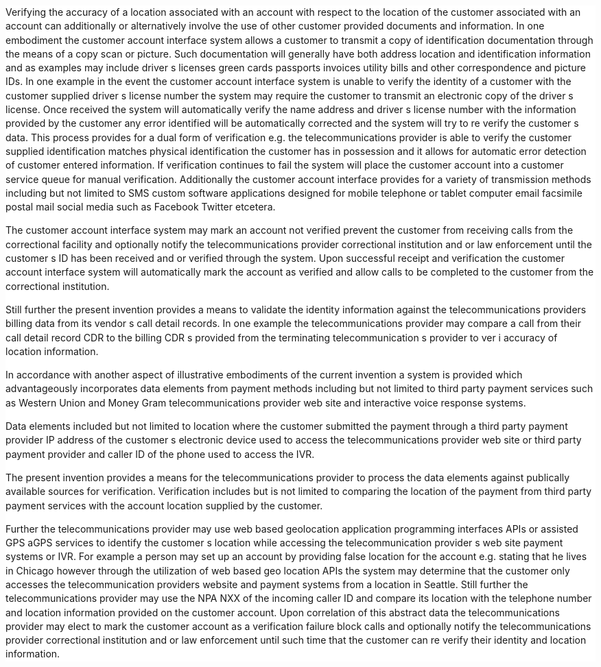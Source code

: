 Verifying the accuracy of a location associated with an account with respect to the location of the customer associated with an account can additionally or alternatively involve the use of other customer provided documents and information. In one embodiment the customer account interface system allows a customer to transmit a copy of identification documentation through the means of a copy scan or picture. Such documentation will generally have both address location and identification information and as examples may include driver s licenses green cards passports invoices utility bills and other correspondence and picture IDs. In one example in the event the customer account interface system is unable to verify the identity of a customer with the customer supplied driver s license number the system may require the customer to transmit an electronic copy of the driver s license. Once received the system will automatically verify the name address and driver s license number with the information provided by the customer any error identified will be automatically corrected and the system will try to re verify the customer s data. This process provides for a dual form of verification e.g. the telecommunications provider is able to verify the customer supplied identification matches physical identification the customer has in possession and it allows for automatic error detection of customer entered information. If verification continues to fail the system will place the customer account into a customer service queue for manual verification. Additionally the customer account interface provides for a variety of transmission methods including but not limited to SMS custom software applications designed for mobile telephone or tablet computer email facsimile postal mail social media such as Facebook Twitter etcetera.

The customer account interface system may mark an account not verified prevent the customer from receiving calls from the correctional facility and optionally notify the telecommunications provider correctional institution and or law enforcement until the customer s ID has been received and or verified through the system. Upon successful receipt and verification the customer account interface system will automatically mark the account as verified and allow calls to be completed to the customer from the correctional institution.

Still further the present invention provides a means to validate the identity information against the telecommunications providers billing data from its vendor s call detail records. In one example the telecommunications provider may compare a call from their call detail record CDR to the billing CDR s provided from the terminating telecommunication s provider to ver i accuracy of location information.

In accordance with another aspect of illustrative embodiments of the current invention a system is provided which advantageously incorporates data elements from payment methods including but not limited to third party payment services such as Western Union and Money Gram telecommunications provider web site and interactive voice response systems.

Data elements included but not limited to location where the customer submitted the payment through a third party payment provider IP address of the customer s electronic device used to access the telecommunications provider web site or third party payment provider and caller ID of the phone used to access the IVR.

The present invention provides a means for the telecommunications provider to process the data elements against publically available sources for verification. Verification includes but is not limited to comparing the location of the payment from third party payment services with the account location supplied by the customer.

Further the telecommunications provider may use web based geolocation application programming interfaces APIs or assisted GPS aGPS services to identify the customer s location while accessing the telecommunication provider s web site payment systems or IVR. For example a person may set up an account by providing false location for the account e.g. stating that he lives in Chicago however through the utilization of web based geo location APIs the system may determine that the customer only accesses the telecommunication providers website and payment systems from a location in Seattle. Still further the telecommunications provider may use the NPA NXX of the incoming caller ID and compare its location with the telephone number and location information provided on the customer account. Upon correlation of this abstract data the telecommunications provider may elect to mark the customer account as a verification failure block calls and optionally notify the telecommunications provider correctional institution and or law enforcement until such time that the customer can re verify their identity and location information.
